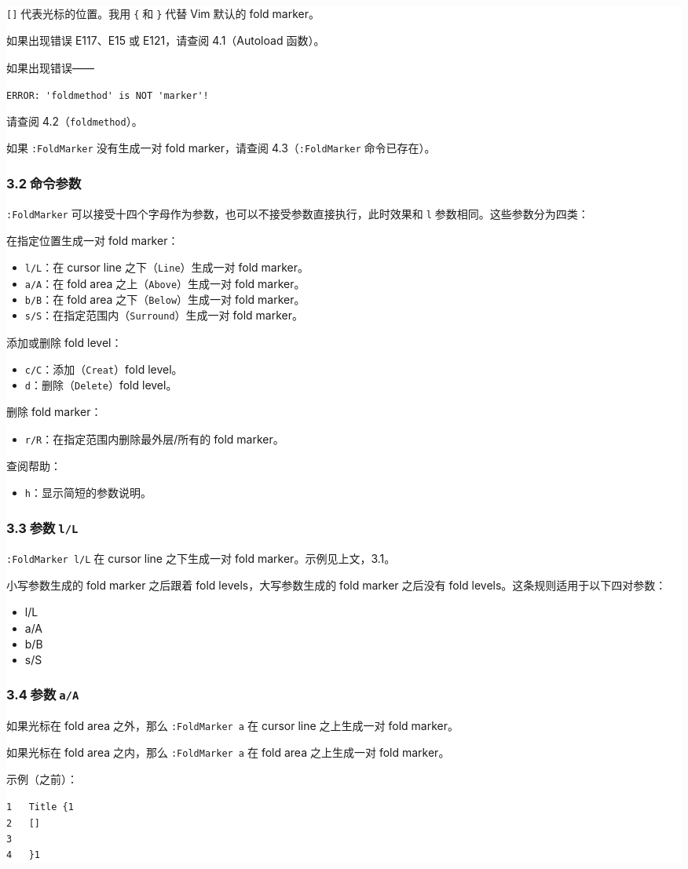 `[]` 代表光标的位置。我用 `{` 和 `}` 代替 Vim 默认的 fold marker。

如果出现错误 E117、E15 或 E121，请查阅 4.1（Autoload 函数）。

如果出现错误——

    ERROR: 'foldmethod' is NOT 'marker'!

请查阅 4.2（`foldmethod`）。

如果 `:FoldMarker` 没有生成一对 fold marker，请查阅 4.3（`:FoldMarker` 命令已存在）。

### 3.2 命令参数

`:FoldMarker` 可以接受十四个字母作为参数，也可以不接受参数直接执行，此时效果和 `l` 参数相同。这些参数分为四类：

在指定位置生成一对 fold marker：

*   `l/L`：在 cursor line 之下（`Line`）生成一对 fold marker。
*   `a/A`：在 fold area 之上（`Above`）生成一对 fold marker。
*   `b/B`：在 fold area 之下（`Below`）生成一对 fold marker。
*   `s/S`：在指定范围内（`Surround`）生成一对 fold marker。

添加或删除 fold level：

*   `c/C`：添加（`Creat`）fold level。
*   `d`：删除（`Delete`）fold level。

删除 fold marker：

*   `r/R`：在指定范围内删除最外层/所有的 fold marker。

查阅帮助：

*   `h`：显示简短的参数说明。

### 3.3 参数 `l/L`

`:FoldMarker l/L` 在 cursor line 之下生成一对 fold marker。示例见上文，3.1。

小写参数生成的 fold marker 之后跟着 fold levels，大写参数生成的 fold marker 之后没有 fold levels。这条规则适用于以下四对参数：

*   l/L
*   a/A
*   b/B
*   s/S

### 3.4 参数 `a/A`

如果光标在 fold area 之外，那么 `:FoldMarker a` 在 cursor line 之上生成一对 fold marker。

如果光标在 fold area 之内，那么 `:FoldMarker a` 在 fold area 之上生成一对 fold marker。

示例（之前）：

    1   Title {1
    2   []
    3
    4   }1
